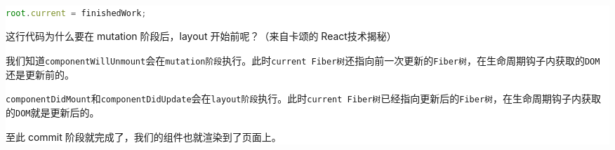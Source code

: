 ```js
root.current = finishedWork;
```

这行代码为什么要在 mutation 阶段后，layout 开始前呢？（来自卡颂的 React技术揭秘）

我们知道`componentWillUnmount`会在`mutation阶段`执行。此时`current Fiber树`还指向前一次更新的`Fiber树`，在生命周期钩子内获取的`DOM`还是更新前的。

`componentDidMount`和`componentDidUpdate`会在`layout阶段`执行。此时`current Fiber树`已经指向更新后的`Fiber树`，在生命周期钩子内获取的`DOM`就是更新后的。

至此 commit 阶段就完成了，我们的组件也就渲染到了页面上。
